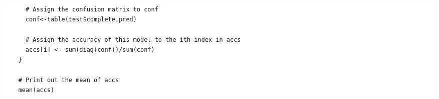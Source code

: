           # Assign the confusion matrix to conf
          conf<-table(test$complete,pred)

          # Assign the accuracy of this model to the ith index in accs
          accs[i] <- sum(diag(conf))/sum(conf)
        }

        # Print out the mean of accs
        mean(accs)


